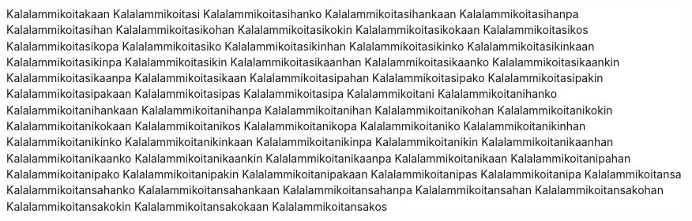 Kalalammikoitakaan
Kalalammikoitasi
Kalalammikoitasihanko
Kalalammikoitasihankaan
Kalalammikoitasihanpa
Kalalammikoitasihan
Kalalammikoitasikohan
Kalalammikoitasikokin
Kalalammikoitasikokaan
Kalalammikoitasikos
Kalalammikoitasikopa
Kalalammikoitasiko
Kalalammikoitasikinhan
Kalalammikoitasikinko
Kalalammikoitasikinkaan
Kalalammikoitasikinpa
Kalalammikoitasikin
Kalalammikoitasikaanhan
Kalalammikoitasikaanko
Kalalammikoitasikaankin
Kalalammikoitasikaanpa
Kalalammikoitasikaan
Kalalammikoitasipahan
Kalalammikoitasipako
Kalalammikoitasipakin
Kalalammikoitasipakaan
Kalalammikoitasipas
Kalalammikoitasipa
Kalalammikoitani
Kalalammikoitanihanko
Kalalammikoitanihankaan
Kalalammikoitanihanpa
Kalalammikoitanihan
Kalalammikoitanikohan
Kalalammikoitanikokin
Kalalammikoitanikokaan
Kalalammikoitanikos
Kalalammikoitanikopa
Kalalammikoitaniko
Kalalammikoitanikinhan
Kalalammikoitanikinko
Kalalammikoitanikinkaan
Kalalammikoitanikinpa
Kalalammikoitanikin
Kalalammikoitanikaanhan
Kalalammikoitanikaanko
Kalalammikoitanikaankin
Kalalammikoitanikaanpa
Kalalammikoitanikaan
Kalalammikoitanipahan
Kalalammikoitanipako
Kalalammikoitanipakin
Kalalammikoitanipakaan
Kalalammikoitanipas
Kalalammikoitanipa
Kalalammikoitansa
Kalalammikoitansahanko
Kalalammikoitansahankaan
Kalalammikoitansahanpa
Kalalammikoitansahan
Kalalammikoitansakohan
Kalalammikoitansakokin
Kalalammikoitansakokaan
Kalalammikoitansakos